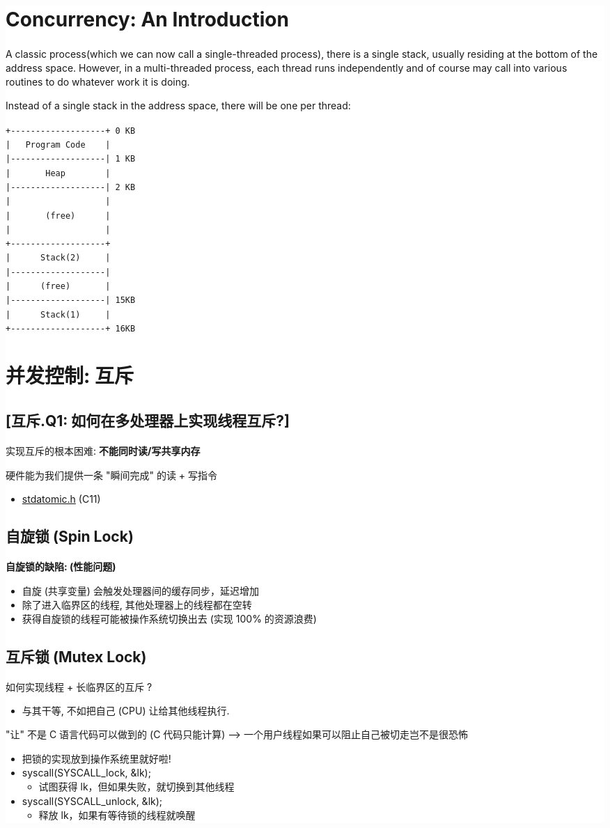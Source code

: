 # Concurrency: An Introduction
A classic process(which we can now call a single-threaded process), there is a single stack, usually residing at the bottom of the address space.
However, in a multi-threaded process, each thread runs independently and of course may call into various routines to do whatever work it is doing. 

Instead of a single stack in the address space, there will be one per thread:
```text
+-------------------+ 0 KB
|   Program Code    |
|-------------------| 1 KB
|       Heap        |
|-------------------| 2 KB
|                   |
|       (free)      |
|                   |
+-------------------+
|      Stack(2)     |
|-------------------|
|      (free)       |
|-------------------| 15KB
|      Stack(1)     |
+-------------------+ 16KB
```
# 并发控制: 互斥
## [互斥.Q1: 如何在多处理器上实现线程互斥?]
实现互斥的根本困难: **不能同时读/写共享内存**

硬件能为我们提供一条 "瞬间完成" 的读 + 写指令

* [stdatomic.h](https://en.cppreference.com/w/cpp/header/stdatomic.h) (C11)
## 自旋锁 (Spin Lock)

**自旋锁的缺陷: (性能问题)**
* 自旋 (共享变量) 会触发处理器间的缓存同步，延迟增加
* 除了进入临界区的线程, 其他处理器上的线程都在空转
* 获得自旋锁的线程可能被操作系统切换出去 (实现 100% 的资源浪费)

## 互斥锁 (Mutex Lock)
如何实现线程 + 长临界区的互斥 ?
* 与其干等, 不如把自己 (CPU) 让给其他线程执行.

"让" 不是 C 语言代码可以做到的 (C 代码只能计算) --> 一个用户线程如果可以阻止自己被切走岂不是很恐怖
* 把锁的实现放到操作系统里就好啦!
* syscall(SYSCALL_lock, &lk);
  * 试图获得 lk，但如果失败，就切换到其他线程
* syscall(SYSCALL_unlock, &lk);
  * 释放 lk，如果有等待锁的线程就唤醒
